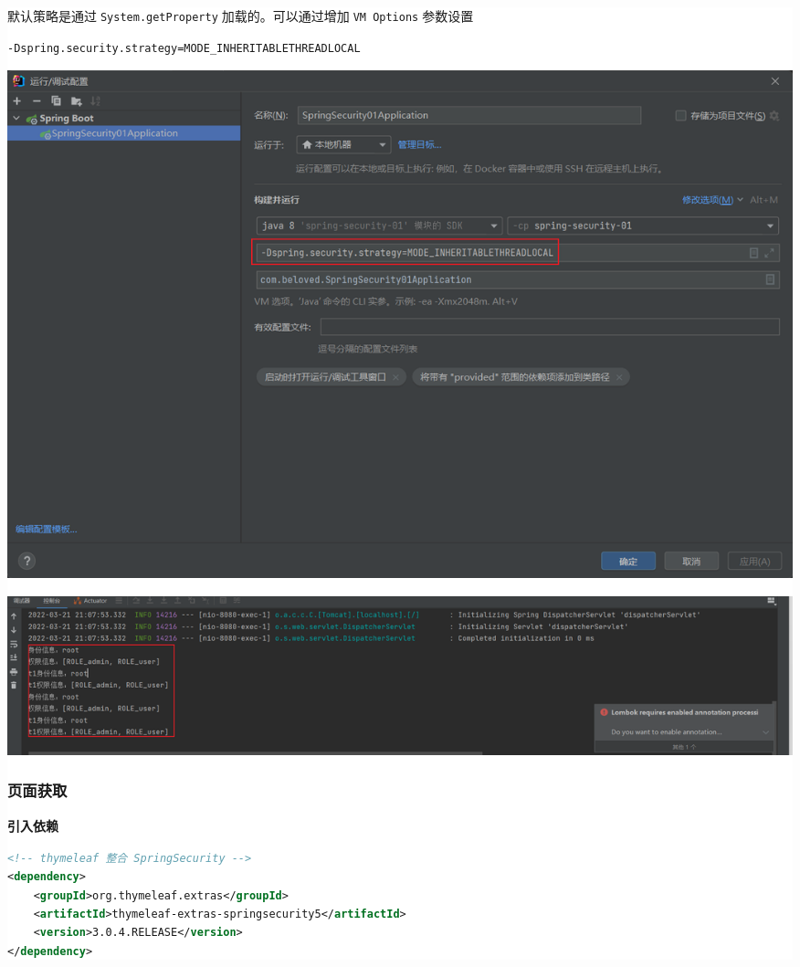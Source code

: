 默认策略是通过 `System.getProperty` 加载的。可以通过增加 `VM Options` 参数设置

```bash
-Dspring.security.strategy=MODE_INHERITABLETHREADLOCAL
```

![image-20220321210832549](image/image-20220321210832549.png)

![image-20220321210813530](image/image-20220321210813530.png)

### 页面获取

**引入依赖**

```xml
<!-- thymeleaf 整合 SpringSecurity -->
<dependency>
    <groupId>org.thymeleaf.extras</groupId>
    <artifactId>thymeleaf-extras-springsecurity5</artifactId>
    <version>3.0.4.RELEASE</version>
</dependency>
```
